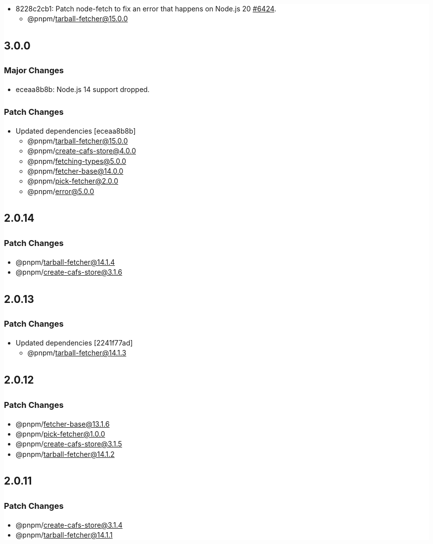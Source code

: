 - 8228c2cb1: Patch node-fetch to fix an error that happens on Node.js 20 [#6424](https://github.com/pnpm/pnpm/issues/6424).
  - @pnpm/tarball-fetcher@15.0.0

## 3.0.0

### Major Changes

- eceaa8b8b: Node.js 14 support dropped.

### Patch Changes

- Updated dependencies [eceaa8b8b]
  - @pnpm/tarball-fetcher@15.0.0
  - @pnpm/create-cafs-store@4.0.0
  - @pnpm/fetching-types@5.0.0
  - @pnpm/fetcher-base@14.0.0
  - @pnpm/pick-fetcher@2.0.0
  - @pnpm/error@5.0.0

## 2.0.14

### Patch Changes

- @pnpm/tarball-fetcher@14.1.4
- @pnpm/create-cafs-store@3.1.6

## 2.0.13

### Patch Changes

- Updated dependencies [2241f77ad]
  - @pnpm/tarball-fetcher@14.1.3

## 2.0.12

### Patch Changes

- @pnpm/fetcher-base@13.1.6
- @pnpm/pick-fetcher@1.0.0
- @pnpm/create-cafs-store@3.1.5
- @pnpm/tarball-fetcher@14.1.2

## 2.0.11

### Patch Changes

- @pnpm/create-cafs-store@3.1.4
- @pnpm/tarball-fetcher@14.1.1
